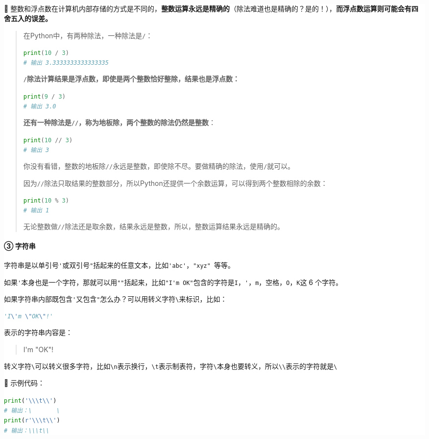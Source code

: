 🚨 整数和浮点数在计算机内部存储的方式是不同的，**整数运算永远是精确的**（除法难道也是精确的？是的！），**而浮点数运算则可能会有四舍五入的误差。**

> 在Python中，有两种除法，一种除法是`/`：
>
> ```python
> print(10 / 3)
> # 输出 3.3333333333333335
> ```
>
> **`/`除法计算结果是浮点数，即使是两个整数恰好整除，结果也是浮点数：**
>
> ```python
> print(9 / 3)
> # 输出 3.0
> ```
>
> **还有一种除法是`//`，称为地板除，两个整数的除法仍然是整数**：
>
> ```python
> print(10 // 3)
> # 输出 3
> ```
>
> 你没有看错，整数的地板除`//`永远是整数，即使除不尽。要做精确的除法，使用`/`就可以。
>
> 因为`//`除法只取结果的整数部分，所以Python还提供一个余数运算，可以得到两个整数相除的余数：
>
> ```python
> print(10 % 3)
> # 输出 1
> ```
>
> 无论整数做`//`除法还是取余数，结果永远是整数，所以，整数运算结果永远是精确的。

#### ③ 字符串

字符串是以单引号`'`或双引号`"`括起来的任意文本，比如`'abc'`，`"xyz" `等等。

如果`'`本身也是一个字符，那就可以用`""`括起来，比如`"I'm OK"`包含的字符是`I`，`'`，`m`，空格，`O`，`K`这 6 个字符。

如果字符串内部既包含`'`又包含`"`怎么办？可以用转义字符`\`来标识，比如：

```python
'I\'m \"OK\"!'
```

表示的字符串内容是：

>  I'm "OK"!

转义字符`\`可以转义很多字符，比如`\n`表示换行，`\t`表示制表符，字符`\`本身也要转义，所以`\\`表示的字符就是`\`

💬 示例代码：

```python
print('\\\t\\')
# 输出：\       \
print(r'\\\t\\')
# 输出：\\\t\\
```
